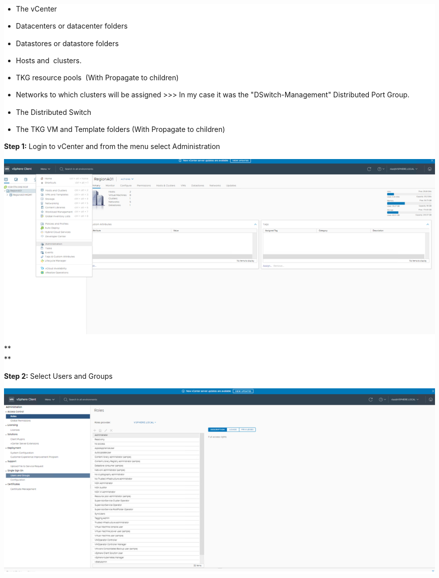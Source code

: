 -   The vCenter 

-   Datacenters or datacenter folders 

-   Datastores or datastore folders 

-   Hosts and  clusters.

-   TKG resource pools  (With Propagate to children)

-   Networks to which clusters will be assigned \>\>\> In my case it was
    the \"DSwitch-Management\" Distributed Port Group.

-   The Distributed Switch

-   The TKG VM and Template folders (With Propagate to children)

**Step 1:** Login to vCenter and from the menu select Administration

![](./media/image1.png)

**\
**

**Step 2:** Select Users and Groups

![](./media/image2.png)
